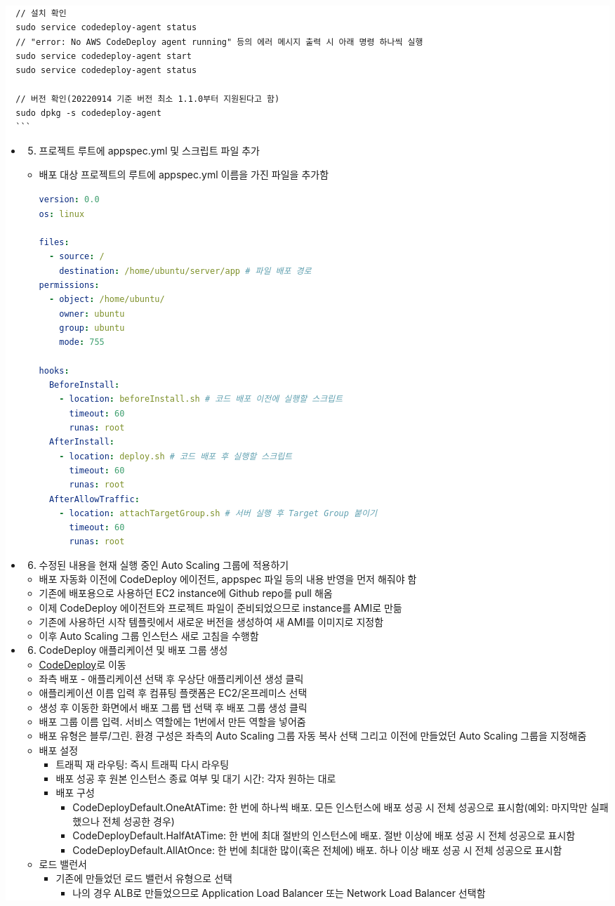       // 설치 확인
      sudo service codedeploy-agent status
      // "error: No AWS CodeDeploy agent running" 등의 에러 메시지 출력 시 아래 명령 하나씩 실행
      sudo service codedeploy-agent start
      sudo service codedeploy-agent status

      // 버전 확인(20220914 기준 버전 최소 1.1.0부터 지원된다고 함)
      sudo dpkg -s codedeploy-agent
      ```

  - 5. 프로젝트 루트에 appspec.yml 및 스크립트 파일 추가

    - 배포 대상 프로젝트의 루트에 appspec.yml 이름을 가진 파일을 추가함

      ```yml
      version: 0.0
      os: linux

      files:
        - source: /
          destination: /home/ubuntu/server/app # 파일 배포 경로
      permissions:
        - object: /home/ubuntu/
          owner: ubuntu
          group: ubuntu
          mode: 755

      hooks:
        BeforeInstall:
          - location: beforeInstall.sh # 코드 배포 이전에 실행할 스크립트
            timeout: 60
            runas: root
        AfterInstall:
          - location: deploy.sh # 코드 배포 후 실행할 스크립트
            timeout: 60
            runas: root
        AfterAllowTraffic:
          - location: attachTargetGroup.sh # 서버 실행 후 Target Group 붙이기
            timeout: 60
            runas: root
      ```

  - 6. 수정된 내용을 현재 실행 중인 Auto Scaling 그룹에 적용하기

    - 배포 자동화 이전에 CodeDeploy 에이전트, appspec 파일 등의 내용 반영을 먼저 해줘야 함
    - 기존에 배포용으로 사용하던 EC2 instance에 Github repo를 pull 해옴
    - 이제 CodeDeploy 에이전트와 프로젝트 파일이 준비되었으므로 instance를 AMI로 만듦
    - 기존에 사용하던 시작 템플릿에서 새로운 버전을 생성하여 새 AMI를 이미지로 지정함
    - 이후 Auto Scaling 그룹 인스턴스 새로 고침을 수행함

  - 6. CodeDeploy 애플리케이션 및 배포 그룹 생성

    - [CodeDeploy](https://console.aws.amazon.com/codedeploy)로 이동
    - 좌측 배포 - 애플리케이션 선택 후 우상단 애플리케이션 생성 클릭
    - 애플리케이션 이름 입력 후 컴퓨팅 플랫폼은 EC2/온프레미스 선택
    - 생성 후 이동한 화면에서 배포 그룹 탭 선택 후 배포 그룹 생성 클릭
    - 배포 그룹 이름 입력. 서비스 역할에는 1번에서 만든 역할을 넣어줌
    - 배포 유형은 블루/그린. 환경 구성은 좌측의 Auto Scaling 그룹 자동 복사 선택 그리고 이전에 만들었던 Auto Scaling 그룹을 지정해줌
    - 배포 설정
      - 트래픽 재 라우팅: 즉시 트래픽 다시 라우팅
      - 배포 성공 후 원본 인스턴스 종료 여부 및 대기 시간: 각자 원하는 대로
      - 배포 구성
        - CodeDeployDefault.OneAtATime: 한 번에 하나씩 배포. 모든 인스턴스에 배포 성공 시 전체 성공으로 표시함(예외: 마지막만 실패했으나 전체 성공한 경우)
        - CodeDeployDefault.HalfAtATime: 한 번에 최대 절반의 인스턴스에 배포. 절반 이상에 배포 성공 시 전체 성공으로 표시함
        - CodeDeployDefault.AllAtOnce: 한 번에 최대한 많이(혹은 전체에) 배포. 하나 이상 배포 성공 시 전체 성공으로 표시함
    - 로드 밸런서
      - 기존에 만들었던 로드 밸런서 유형으로 선택
        - 나의 경우 ALB로 만들었으므로 Application Load Balancer 또는 Network Load Balancer 선택함